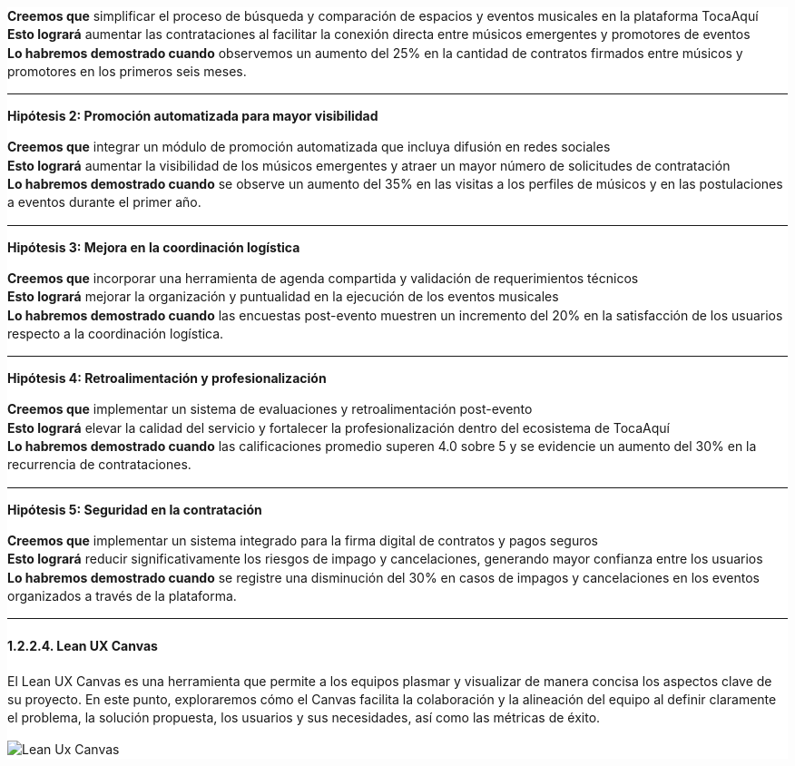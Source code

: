 **Creemos que** simplificar el proceso de búsqueda y comparación de espacios y eventos musicales en la plataforma TocaAquí  
**Esto logrará** aumentar las contrataciones al facilitar la conexión directa entre músicos emergentes y promotores de eventos  
**Lo habremos demostrado cuando** observemos un aumento del 25% en la cantidad de contratos firmados entre músicos y promotores en los primeros seis meses.

---
**Hipótesis 2: Promoción automatizada para mayor visibilidad**

**Creemos que** integrar un módulo de promoción automatizada que incluya difusión en redes sociales  
**Esto logrará** aumentar la visibilidad de los músicos emergentes y atraer un mayor número de solicitudes de contratación  
**Lo habremos demostrado cuando** se observe un aumento del 35% en las visitas a los perfiles de músicos y en las postulaciones a eventos durante el primer año.

---
**Hipótesis 3: Mejora en la coordinación logística**

**Creemos que** incorporar una herramienta de agenda compartida y validación de requerimientos técnicos  
**Esto logrará** mejorar la organización y puntualidad en la ejecución de los eventos musicales  
**Lo habremos demostrado cuando** las encuestas post-evento muestren un incremento del 20% en la satisfacción de los usuarios respecto a la coordinación logística.

---


**Hipótesis 4: Retroalimentación y profesionalización**

**Creemos que** implementar un sistema de evaluaciones y retroalimentación post-evento  
**Esto logrará** elevar la calidad del servicio y fortalecer la profesionalización dentro del ecosistema de TocaAquí  
**Lo habremos demostrado cuando** las calificaciones promedio superen 4.0 sobre 5 y se evidencie un aumento del 30% en la recurrencia de contrataciones.

---

**Hipótesis 5: Seguridad en la contratación**

**Creemos que** implementar un sistema integrado para la firma digital de contratos y pagos seguros  
**Esto logrará** reducir significativamente los riesgos de impago y cancelaciones, generando mayor confianza entre los usuarios  
**Lo habremos demostrado cuando** se registre una disminución del 30% en casos de impagos y cancelaciones en los eventos organizados a través de la plataforma.

---

#### 1.2.2.4. Lean UX Canvas
El Lean UX Canvas es una herramienta  que permite a los equipos plasmar y visualizar de manera concisa los aspectos clave de su proyecto. En este punto, exploraremos cómo el Canvas facilita la colaboración y la alineación del equipo al definir claramente el problema, la solución propuesta, los usuarios y sus necesidades, así como las métricas de éxito.

![Lean Ux Canvas](https://i.imgur.com/woTKPF7.png) 
